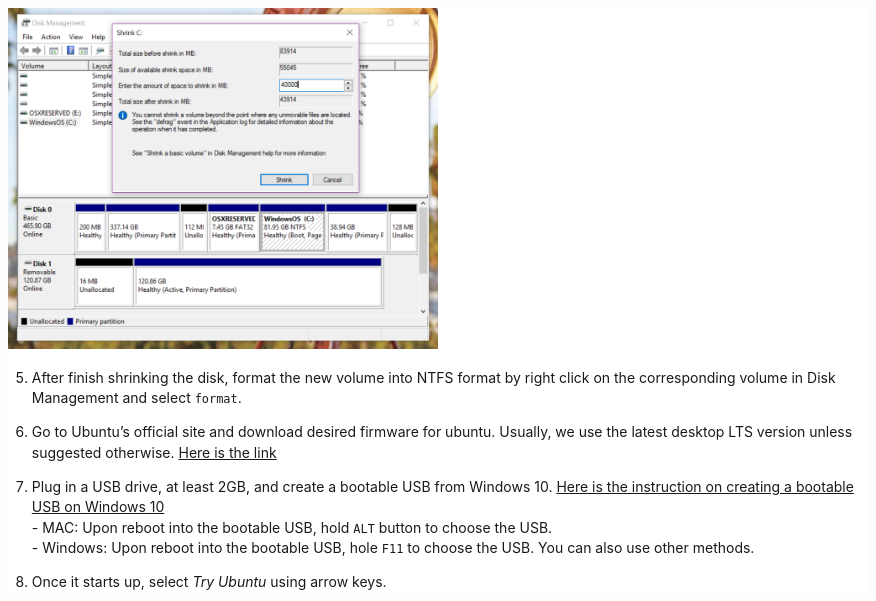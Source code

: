   <img src="https://github.com/UniKerogen/TempleF1-10/blob/master/Documents/Miscellaneous/Pictures/WindowsShrink2.png?raw=true" width="50%"/>
</p>

5. After finish shrinking the disk, format the new volume into NTFS format by right click on the corresponding volume in Disk Management and select `format`.

6. Go to Ubuntu’s official site and download desired firmware for ubuntu. Usually, we use the latest desktop LTS version unless suggested otherwise. [Here is the link](https://www.ubuntu.com/download/desktop)

7. Plug in a USB drive, at least 2GB, and create a bootable USB from Windows 10. [Here is the instruction on creating a bootable USB on Windows 10](https://tutorials.ubuntu.com/tutorial/tutorial-create-a-usb-stick-on-windows#0)
<br />- MAC: Upon reboot into the bootable USB, hold `ALT` button to choose the USB.
<br />- Windows: Upon reboot into the bootable USB, hole `F11` to choose the USB. You can also use other methods.

8. Once it starts up, select _Try Ubuntu_ using arrow keys.
